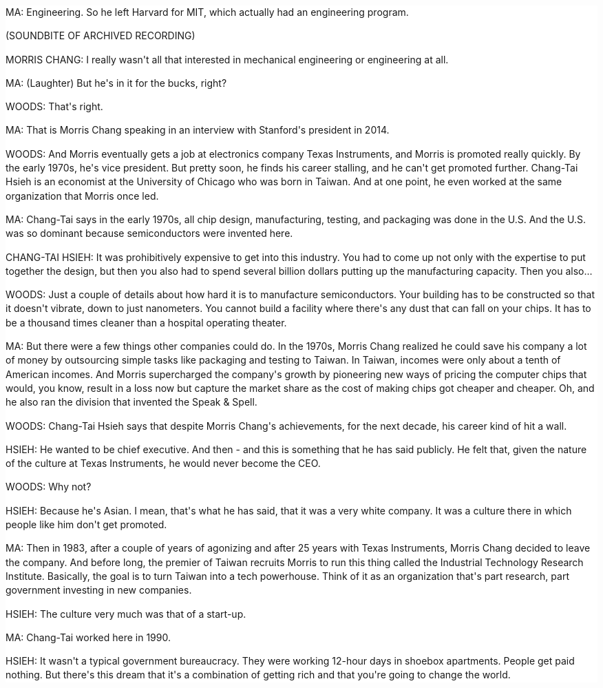 MA: Engineering. So he left Harvard for MIT, which actually had an engineering program.

(SOUNDBITE OF ARCHIVED RECORDING)

MORRIS CHANG: I really wasn't all that interested in mechanical engineering or engineering at all.

MA: (Laughter) But he's in it for the bucks, right?

WOODS: That's right.

MA: That is Morris Chang speaking in an interview with Stanford's president in 2014.

WOODS: And Morris eventually gets a job at electronics company Texas Instruments, and Morris is promoted really quickly. By the early 1970s, he's vice president. But pretty soon, he finds his career stalling, and he can't get promoted further. Chang-Tai Hsieh is an economist at the University of Chicago who was born in Taiwan. And at one point, he even worked at the same organization that Morris once led.

MA: Chang-Tai says in the early 1970s, all chip design, manufacturing, testing, and packaging was done in the U.S. And the U.S. was so dominant because semiconductors were invented here.

CHANG-TAI HSIEH: It was prohibitively expensive to get into this industry. You had to come up not only with the expertise to put together the design, but then you also had to spend several billion dollars putting up the manufacturing capacity. Then you also...

WOODS: Just a couple of details about how hard it is to manufacture semiconductors. Your building has to be constructed so that it doesn't vibrate, down to just nanometers. You cannot build a facility where there's any dust that can fall on your chips. It has to be a thousand times cleaner than a hospital operating theater.

MA: But there were a few things other companies could do. In the 1970s, Morris Chang realized he could save his company a lot of money by outsourcing simple tasks like packaging and testing to Taiwan. In Taiwan, incomes were only about a tenth of American incomes. And Morris supercharged the company's growth by pioneering new ways of pricing the computer chips that would, you know, result in a loss now but capture the market share as the cost of making chips got cheaper and cheaper. Oh, and he also ran the division that invented the Speak & Spell.

WOODS: Chang-Tai Hsieh says that despite Morris Chang's achievements, for the next decade, his career kind of hit a wall.

HSIEH: He wanted to be chief executive. And then - and this is something that he has said publicly. He felt that, given the nature of the culture at Texas Instruments, he would never become the CEO.

WOODS: Why not?

HSIEH: Because he's Asian. I mean, that's what he has said, that it was a very white company. It was a culture there in which people like him don't get promoted.

MA: Then in 1983, after a couple of years of agonizing and after 25 years with Texas Instruments, Morris Chang decided to leave the company. And before long, the premier of Taiwan recruits Morris to run this thing called the Industrial Technology Research Institute. Basically, the goal is to turn Taiwan into a tech powerhouse. Think of it as an organization that's part research, part government investing in new companies.

HSIEH: The culture very much was that of a start-up.

MA: Chang-Tai worked here in 1990.

HSIEH: It wasn't a typical government bureaucracy. They were working 12-hour days in shoebox apartments. People get paid nothing. But there's this dream that it's a combination of getting rich and that you're going to change the world.
